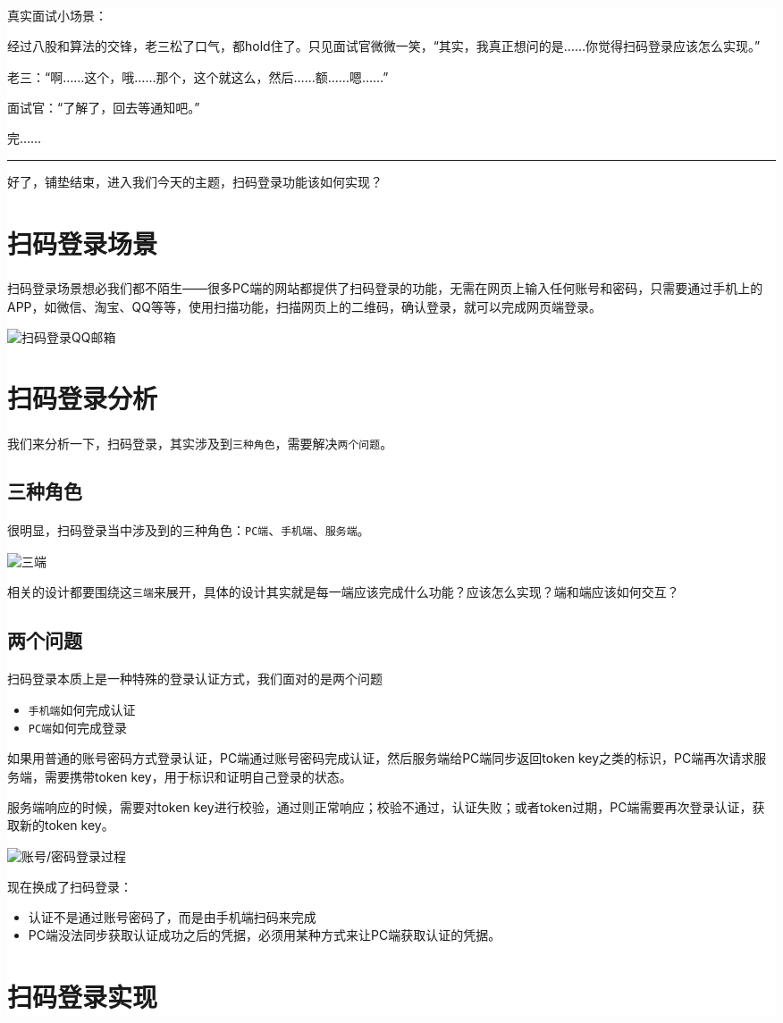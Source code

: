 真实面试小场景：

经过八股和算法的交锋，老三松了口气，都hold住了。只见面试官微微一笑，“其实，我真正想问的是……你觉得扫码登录应该怎么实现。”

老三：“啊……这个，哦……那个，这个就这么，然后……额……嗯……”

面试官：“了解了，回去等通知吧。”

完……

------

好了，铺垫结束，进入我们今天的主题，扫码登录功能该如何实现？

# 扫码登录场景

扫码登录场景想必我们都不陌生——很多PC端的网站都提供了扫码登录的功能，无需在网页上输入任何账号和密码，只需要通过手机上的APP，如微信、淘宝、QQ等等，使用扫描功能，扫描网页上的二维码，确认登录，就可以完成网页端登录。

![扫码登录QQ邮箱](https://p3-juejin.byteimg.com/tos-cn-i-k3u1fbpfcp/6ebfc360f10e4fb3ac13037dc526fbf3~tplv-k3u1fbpfcp-watermark.awebp)

# 扫码登录分析

我们来分析一下，扫码登录，其实涉及到`三种角色`，需要解决`两个问题`。

## 三种角色

很明显，扫码登录当中涉及到的三种角色：`PC端`、`手机端`、`服务端`。

![三端](https://p3-juejin.byteimg.com/tos-cn-i-k3u1fbpfcp/36da0d1fecaa4a5f9d5a652b8dd27444~tplv-k3u1fbpfcp-watermark.awebp)

相关的设计都要围绕这`三端`来展开，具体的设计其实就是每一端应该完成什么功能？应该怎么实现？端和端应该如何交互？

## 两个问题

扫码登录本质上是一种特殊的登录认证方式，我们面对的是两个问题

- `手机端`如何完成认证
- `PC端`如何完成登录

如果用普通的账号密码方式登录认证，PC端通过账号密码完成认证，然后服务端给PC端同步返回token key之类的标识，PC端再次请求服务端，需要携带token key，用于标识和证明自己登录的状态。

服务端响应的时候，需要对token key进行校验，通过则正常响应；校验不通过，认证失败；或者token过期，PC端需要再次登录认证，获取新的token key。

![账号/密码登录过程](https://p3-juejin.byteimg.com/tos-cn-i-k3u1fbpfcp/188aa53d582749c190aadc26ddd7f2f6~tplv-k3u1fbpfcp-watermark.awebp)

现在换成了扫码登录：

- 认证不是通过账号密码了，而是由手机端扫码来完成
- PC端没法同步获取认证成功之后的凭据，必须用某种方式来让PC端获取认证的凭据。

# 扫码登录实现
